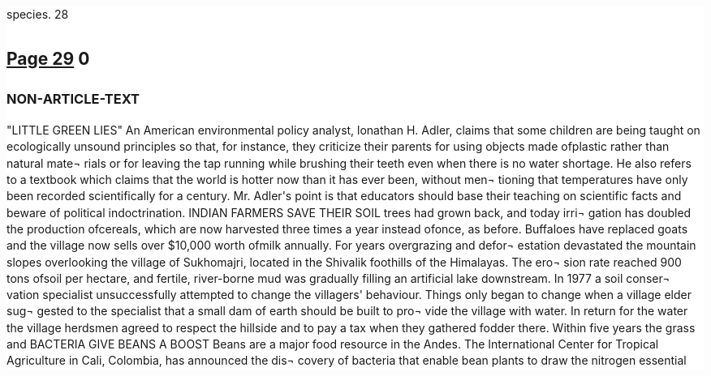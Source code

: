 species.
28
## [Page 29](https://demo.humlab.umu.se/courier/095141engo.pdf#page=29) 0
### NON-ARTICLE-TEXT
"LITTLE GREEN LIES"
An American environmental policy
analyst, lonathan H. Adler, claims
that some children are being taught
on ecologically unsound principles
so that, for instance, they criticize
their parents for using objects made
ofplastic rather than natural mate¬
rials or for leaving the tap running
while brushing their teeth even
when there is no water shortage. He
also refers to a textbook which
claims that the world is hotter now
than it has ever been, without men¬
tioning that temperatures have only
been recorded scientifically for a
century. Mr. Adler's point is that
educators should base their
teaching on scientific facts and
beware of political indoctrination.
INDIAN FARMERS SAVE THEIR SOIL
trees had grown back, and today irri¬
gation has doubled the production
ofcereals, which are now harvested
three times a year instead ofonce, as
before. Buffaloes have replaced goats
and the village now sells over $10,000
worth ofmilk annually.
For years overgrazing and defor¬
estation devastated the mountain
slopes overlooking the village of
Sukhomajri, located in the Shivalik
foothills of the Himalayas. The ero¬
sion rate reached 900 tons ofsoil per
hectare, and fertile, river-borne mud
was gradually filling an artificial lake
downstream. In 1977 a soil conser¬
vation specialist unsuccessfully
attempted to change the villagers'
behaviour. Things only began to
change when a village elder sug¬
gested to the specialist that a small
dam of earth should be built to pro¬
vide the village with water. In return
for the water the village herdsmen
agreed to respect the hillside and to
pay a tax when they gathered fodder
there. Within five years the grass and
BACTERIA
GIVE BEANS
A BOOST
Beans are a major food resource in
the Andes. The International Center
for Tropical Agriculture in Cali,
Colombia, has announced the dis¬
covery of bacteria that enable bean
plants to draw the nitrogen essential